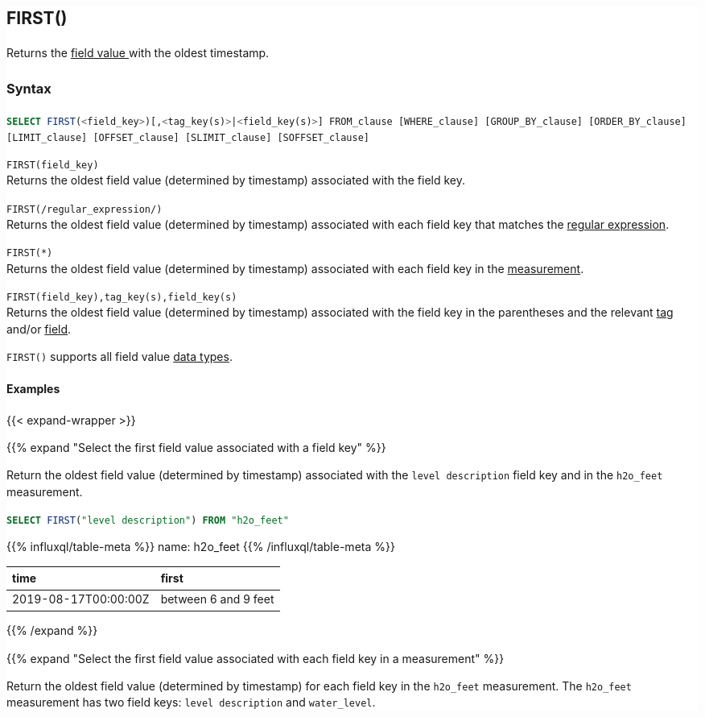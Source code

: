 ## FIRST()

Returns the [field value ](/influxdb/v2/reference/glossary/#field-value) with the oldest timestamp.

### Syntax

```sql
SELECT FIRST(<field_key>)[,<tag_key(s)>|<field_key(s)>] FROM_clause [WHERE_clause] [GROUP_BY_clause] [ORDER_BY_clause] [LIMIT_clause] [OFFSET_clause] [SLIMIT_clause] [SOFFSET_clause]
```

`FIRST(field_key)`  
Returns the oldest field value (determined by timestamp) associated with the field key.

`FIRST(/regular_expression/)`  
Returns the oldest field value (determined by timestamp) associated with each field key that matches the [regular expression](/influxdb/v2/query-data/influxql/explore-data/regular-expressions/).

`FIRST(*)`  
Returns the oldest field value (determined by timestamp) associated with each field key in the [measurement](/influxdb/v2/reference/glossary/#measurement).

`FIRST(field_key),tag_key(s),field_key(s)`  
Returns the oldest field value (determined by timestamp) associated with the field key in the parentheses and the relevant [tag](/influxdb/v2/reference/glossary/#tag) and/or [field](/influxdb/v2/reference/glossary/#field).

`FIRST()` supports all field value [data types](/influxdb/v2/query-data/influxql/explore-data/select/#data-types).

#### Examples

{{< expand-wrapper >}}

{{% expand "Select the first field value associated with a field key" %}}

Return the oldest field value (determined by timestamp) associated with the
`level description` field key and in the `h2o_feet` measurement.

```sql
SELECT FIRST("level description") FROM "h2o_feet"
```

{{% influxql/table-meta %}}
name: h2o_feet
{{% /influxql/table-meta %}}

| time                 | first                |
| :------------------- | :------------------- |
| 2019-08-17T00:00:00Z | between 6 and 9 feet |

{{% /expand %}}

{{% expand "Select the first field value associated with each field key in a measurement" %}}

Return the oldest field value (determined by timestamp) for each field key in the `h2o_feet` measurement.
The `h2o_feet` measurement has two field keys: `level description` and `water_level`.
